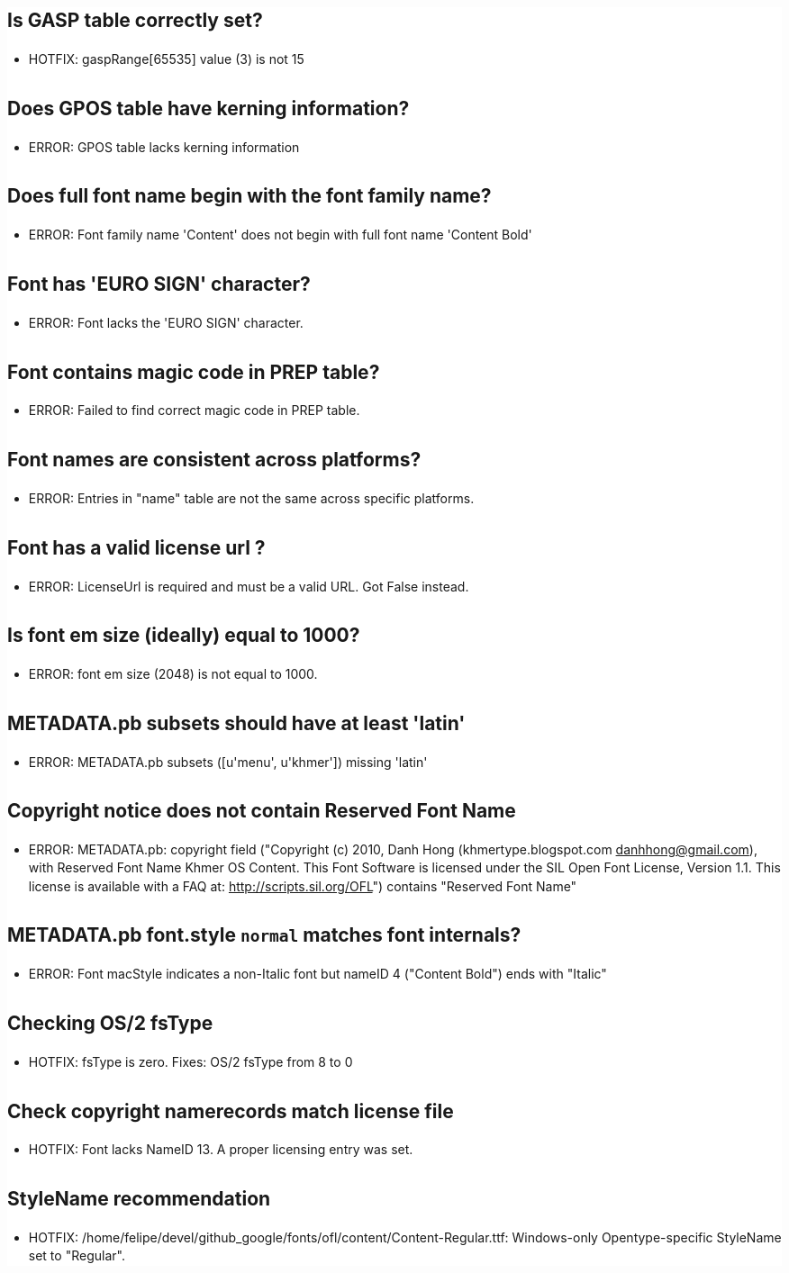 ## Is GASP table correctly set?
* HOTFIX: gaspRange[65535] value (3) is not 15

## Does GPOS table have kerning information?
* ERROR: GPOS table lacks kerning information

## Does full font name begin with the font family name?
* ERROR: Font family name 'Content' does not begin with full font name 'Content Bold'

## Font has 'EURO SIGN' character?
* ERROR: Font lacks the 'EURO SIGN' character.

## Font contains magic code in PREP table?
* ERROR: Failed to find correct magic code in PREP table.

## Font names are consistent across platforms?
* ERROR: Entries in "name" table are not the same across specific platforms.

## Font has a valid license url ?
* ERROR: LicenseUrl is required and must be a valid URL. Got False instead.

## Is font em size (ideally) equal to 1000?
* ERROR: font em size (2048) is not equal to 1000.

## METADATA.pb subsets should have at least 'latin'
* ERROR: METADATA.pb subsets ([u'menu', u'khmer']) missing 'latin'

## Copyright notice does not contain Reserved Font Name
* ERROR: METADATA.pb: copyright field ("Copyright (c) 2010, Danh Hong (khmertype.blogspot.com danhhong@gmail.com), with Reserved Font Name Khmer OS Content. This Font Software is licensed under the SIL Open Font License, Version 1.1. This license is available with a FAQ at: http://scripts.sil.org/OFL") contains "Reserved Font Name"

## METADATA.pb font.style `normal` matches font internals?
* ERROR: Font macStyle indicates a non-Italic font but nameID 4 ("Content Bold") ends with "Italic"

## Checking OS/2 fsType
* HOTFIX: fsType is zero. Fixes: OS/2 fsType from 8 to 0

## Check copyright namerecords match license file
* HOTFIX: Font lacks NameID 13. A proper licensing entry was set.

## StyleName recommendation
* HOTFIX: /home/felipe/devel/github_google/fonts/ofl/content/Content-Regular.ttf: Windows-only Opentype-specific StyleName set to "Regular".

